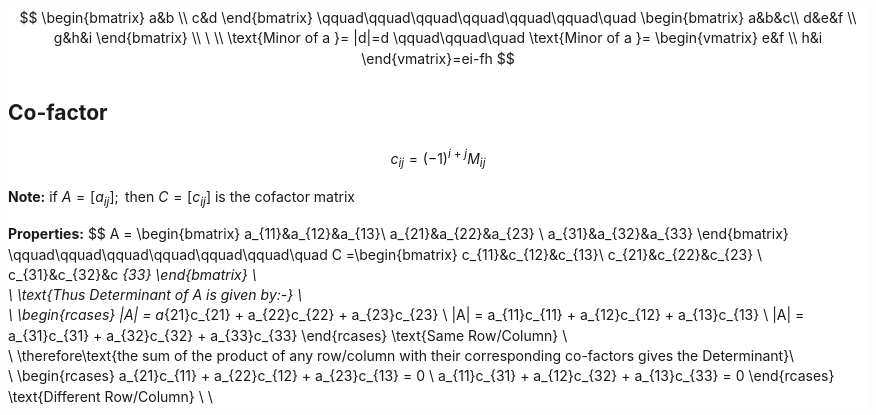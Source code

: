 $$
\begin{bmatrix}
 a&b \\ c&d
\end{bmatrix}
\qquad\qquad\qquad\qquad\qquad\qquad\quad
\begin{bmatrix}
 a&b&c\\ d&e&f \\ g&h&i
\end{bmatrix}
\\
\
\\
\text{Minor of a }= |d|=d
\qquad\qquad\quad
\text{Minor of a }= \begin{vmatrix}
 e&f \\ h&i
\end{vmatrix}=ei-fh
$$

## Co-factor
$$
c_{ij} = (-1)^{i+j} M_{ij}
$$

**Note:** $\text{if }A=[a_{ij}];\text{ then }C=[c_{ij}]\text{ is the cofactor matrix}$ 

**Properties:**
$$
A = \begin{bmatrix}
a_{11}&a_{12}&a_{13}\\ a_{21}&a_{22}&a_{23} \\ a_{31}&a_{32}&a_{33}
\end{bmatrix}
\qquad\qquad\qquad\qquad\qquad\qquad\quad
C =\begin{bmatrix}
 c_{11}&c_{12}&c_{13}\\ c_{21}&c_{22}&c_{23} \\ c_{31}&c_{32}&c	_{33}
\end{bmatrix}
\\
\
\\
\text{Thus Determinant of A is given by:-}
\\
\
\\
\begin{rcases}
|A| = a_{21}c_{21} + a_{22}c_{22} + a_{23}c_{23}
\\
|A| = a_{11}c_{11} + a_{12}c_{12} + a_{13}c_{13}
\\
|A| = a_{31}c_{31} + a_{32}c_{32} + a_{33}c_{33}
\end{rcases} \text{Same Row/Column}
\\
\
\\
\therefore\text{the sum of the product of any row/column with their corresponding co-factors gives the Determinant}\\
\
\\
\begin{rcases}
a_{21}c_{11} + a_{22}c_{12} + a_{23}c_{13} = 0
\\
a_{11}c_{31} + a_{12}c_{32} + a_{13}c_{33} = 0
\end{rcases} \text{Different Row/Column} 
\\
\